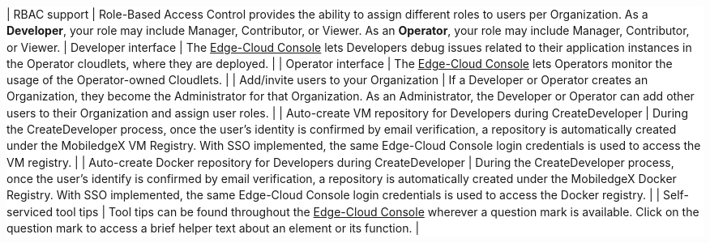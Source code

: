 | RBAC support                                                             | Role-Based Access Control provides the ability to assign different roles to users per Organization. As a **Developer**, your role may include Manager, Contributor, or Viewer. As an **Operator**, your role may include Manager, Contributor, or Viewer.                                                                                                                                                                                                                                                                                                                                                                                                                                                                                                                                                                                  | Developer interface | The [Edge-Cloud Console](https://console.mobiledgex.net/site1?pg=0) lets Developers debug issues related to their application instances in the Operator cloudlets, where they are deployed.  |
| Operator interface                                                       | The [Edge-Cloud Console](https://console.mobiledgex.net/site1?pg=0) lets Operators monitor the usage of the Operator-owned Cloudlets.                                                                                                                                                                                                                                                                                                                                                                                                                                                                                                                                                                                                                                                                                                      |
| Add/invite users to your Organization                                    | If a Developer or Operator creates an Organization, they become the Administrator for that Organization. As an Administrator, the Developer or Operator can add other users to their Organization and assign user roles.                                                                                                                                                                                                                                                                                                                                                                                                                                                                                                                                                                                                                   |
| Auto-create VM repository for Developers during CreateDeveloper          |     During the CreateDeveloper process, once the user’s identity is confirmed by email verification, a repository is automatically created under the MobiledgeX VM Registry.    With SSO implemented, the same Edge-Cloud Console login credentials is used to access the VM registry.                                                                                                                                                                                                                                                                                                                                                                                                                                                                                                                                                     |
| Auto-create Docker repository for Developers during CreateDeveloper      |     During the CreateDeveloper process, once the user’s identify is confirmed by email verification, a repository is automatically created under the MobiledgeX Docker Registry.    With SSO implemented, the same Edge-Cloud Console login credentials is used to access the Docker registry.                                                                                                                                                                                                                                                                                                                                                                                                                                                                                                                                             |
| Self-serviced tool tips                                                  | Tool tips can be found throughout the [Edge-Cloud Console](https://console.mobiledgex.net/site1?pg=0) wherever a question mark is available. Click on the question mark to access a brief helper text about an element or its function.                                                                                                                                                                                                                                                                                                                                                                                                                                                                                                                                                                                                    |